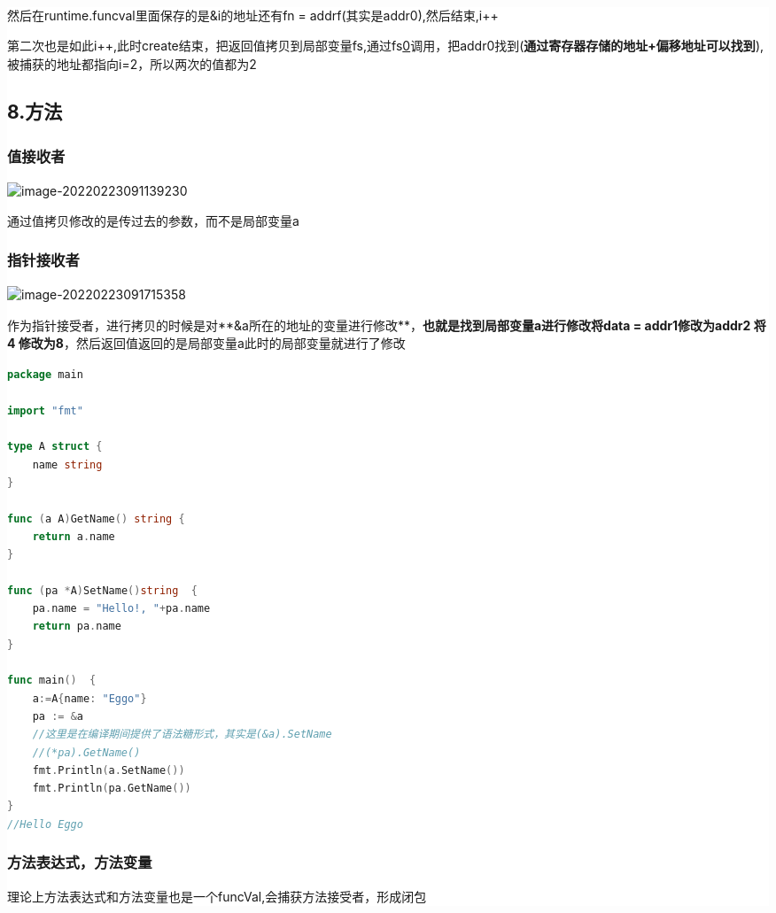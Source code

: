 然后在runtime.funcval里面保存的是&i的地址还有fn  = addrf(其实是addr0),然后结束,i++

第二次也是如此i++,此时create结束，把返回值拷贝到局部变量fs,通过fs[0]()调用，把addr0找到(**通过寄存器存储的地址+偏移地址可以找到**),被捕获的地址都指向i=2，所以两次的值都为2

## 8.方法

### 值接收者

![image-20220223091139230](C:%5CUsers%5C%E4%B8%BF%E5%89%91%E6%9D%A5%C2%B7%5CAppData%5CRoaming%5CTypora%5Ctypora-user-images%5Cimage-20220223091139230.png)

通过值拷贝修改的是传过去的参数，而不是局部变量a

### 指针接收者

![image-20220223091715358](C:%5CUsers%5C%E4%B8%BF%E5%89%91%E6%9D%A5%C2%B7%5CAppData%5CRoaming%5CTypora%5Ctypora-user-images%5Cimage-20220223091715358.png)

作为指针接受者，进行拷贝的时候是对**&a所在的地址的变量进行修改**，**也就是找到局部变量a进行修改将data = addr1修改为addr2 将4 修改为8**，然后返回值返回的是局部变量a此时的局部变量就进行了修改

~~~go
package main

import "fmt"

type A struct {
	name string
}

func (a A)GetName() string {
	return a.name
}

func (pa *A)SetName()string  {
	pa.name = "Hello!, "+pa.name
	return pa.name
}

func main()  {
	a:=A{name: "Eggo"}
	pa := &a
	//这里是在编译期间提供了语法糖形式，其实是(&a).SetName
	//(*pa).GetName()
	fmt.Println(a.SetName())
	fmt.Println(pa.GetName())
}
//Hello Eggo
~~~

### 方法表达式，方法变量

理论上方法表达式和方法变量也是一个funcVal,会捕获方法接受者，形成闭包

